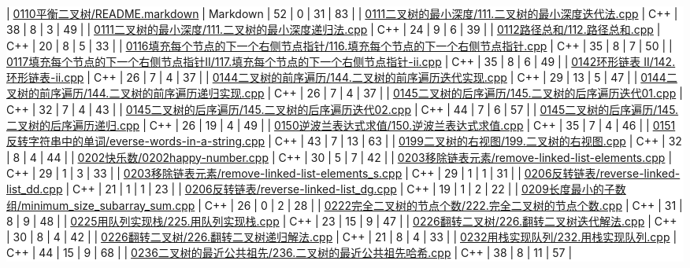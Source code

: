 | [0110平衡二叉树/README.markdown](/0110%E5%B9%B3%E8%A1%A1%E4%BA%8C%E5%8F%89%E6%A0%91/README.markdown) | Markdown | 52 | 0 | 31 | 83 |
| [0111二叉树的最小深度/111.二叉树的最小深度迭代法.cpp](/0111%E4%BA%8C%E5%8F%89%E6%A0%91%E7%9A%84%E6%9C%80%E5%B0%8F%E6%B7%B1%E5%BA%A6/111.%E4%BA%8C%E5%8F%89%E6%A0%91%E7%9A%84%E6%9C%80%E5%B0%8F%E6%B7%B1%E5%BA%A6%E8%BF%AD%E4%BB%A3%E6%B3%95.cpp) | C++ | 38 | 8 | 3 | 49 |
| [0111二叉树的最小深度/111.二叉树的最小深度递归法.cpp](/0111%E4%BA%8C%E5%8F%89%E6%A0%91%E7%9A%84%E6%9C%80%E5%B0%8F%E6%B7%B1%E5%BA%A6/111.%E4%BA%8C%E5%8F%89%E6%A0%91%E7%9A%84%E6%9C%80%E5%B0%8F%E6%B7%B1%E5%BA%A6%E9%80%92%E5%BD%92%E6%B3%95.cpp) | C++ | 24 | 9 | 6 | 39 |
| [0112路径总和/112.路径总和.cpp](/0112%E8%B7%AF%E5%BE%84%E6%80%BB%E5%92%8C/112.%E8%B7%AF%E5%BE%84%E6%80%BB%E5%92%8C.cpp) | C++ | 20 | 8 | 5 | 33 |
| [0116填充每个节点的下一个右侧节点指针/116.填充每个节点的下一个右侧节点指针.cpp](/0116%E5%A1%AB%E5%85%85%E6%AF%8F%E4%B8%AA%E8%8A%82%E7%82%B9%E7%9A%84%E4%B8%8B%E4%B8%80%E4%B8%AA%E5%8F%B3%E4%BE%A7%E8%8A%82%E7%82%B9%E6%8C%87%E9%92%88/116.%E5%A1%AB%E5%85%85%E6%AF%8F%E4%B8%AA%E8%8A%82%E7%82%B9%E7%9A%84%E4%B8%8B%E4%B8%80%E4%B8%AA%E5%8F%B3%E4%BE%A7%E8%8A%82%E7%82%B9%E6%8C%87%E9%92%88.cpp) | C++ | 35 | 8 | 7 | 50 |
| [0117填充每个节点的下一个右侧节点指针II/117.填充每个节点的下一个右侧节点指针-ii.cpp](/0117%E5%A1%AB%E5%85%85%E6%AF%8F%E4%B8%AA%E8%8A%82%E7%82%B9%E7%9A%84%E4%B8%8B%E4%B8%80%E4%B8%AA%E5%8F%B3%E4%BE%A7%E8%8A%82%E7%82%B9%E6%8C%87%E9%92%88II/117.%E5%A1%AB%E5%85%85%E6%AF%8F%E4%B8%AA%E8%8A%82%E7%82%B9%E7%9A%84%E4%B8%8B%E4%B8%80%E4%B8%AA%E5%8F%B3%E4%BE%A7%E8%8A%82%E7%82%B9%E6%8C%87%E9%92%88-ii.cpp) | C++ | 35 | 8 | 6 | 49 |
| [0142环形链表 II/142.环形链表-ii.cpp](/0142%E7%8E%AF%E5%BD%A2%E9%93%BE%E8%A1%A8%20II/142.%E7%8E%AF%E5%BD%A2%E9%93%BE%E8%A1%A8-ii.cpp) | C++ | 26 | 7 | 4 | 37 |
| [0144二叉树的前序遍历/144.二叉树的前序遍历迭代实现.cpp](/0144%E4%BA%8C%E5%8F%89%E6%A0%91%E7%9A%84%E5%89%8D%E5%BA%8F%E9%81%8D%E5%8E%86/144.%E4%BA%8C%E5%8F%89%E6%A0%91%E7%9A%84%E5%89%8D%E5%BA%8F%E9%81%8D%E5%8E%86%E8%BF%AD%E4%BB%A3%E5%AE%9E%E7%8E%B0.cpp) | C++ | 29 | 13 | 5 | 47 |
| [0144二叉树的前序遍历/144.二叉树的前序遍历递归实现.cpp](/0144%E4%BA%8C%E5%8F%89%E6%A0%91%E7%9A%84%E5%89%8D%E5%BA%8F%E9%81%8D%E5%8E%86/144.%E4%BA%8C%E5%8F%89%E6%A0%91%E7%9A%84%E5%89%8D%E5%BA%8F%E9%81%8D%E5%8E%86%E9%80%92%E5%BD%92%E5%AE%9E%E7%8E%B0.cpp) | C++ | 26 | 7 | 4 | 37 |
| [0145二叉树的后序遍历/145.二叉树的后序遍历迭代01.cpp](/0145%E4%BA%8C%E5%8F%89%E6%A0%91%E7%9A%84%E5%90%8E%E5%BA%8F%E9%81%8D%E5%8E%86/145.%E4%BA%8C%E5%8F%89%E6%A0%91%E7%9A%84%E5%90%8E%E5%BA%8F%E9%81%8D%E5%8E%86%E8%BF%AD%E4%BB%A301.cpp) | C++ | 32 | 7 | 4 | 43 |
| [0145二叉树的后序遍历/145.二叉树的后序遍历迭代02.cpp](/0145%E4%BA%8C%E5%8F%89%E6%A0%91%E7%9A%84%E5%90%8E%E5%BA%8F%E9%81%8D%E5%8E%86/145.%E4%BA%8C%E5%8F%89%E6%A0%91%E7%9A%84%E5%90%8E%E5%BA%8F%E9%81%8D%E5%8E%86%E8%BF%AD%E4%BB%A302.cpp) | C++ | 44 | 7 | 6 | 57 |
| [0145二叉树的后序遍历/145.二叉树的后序遍历递归.cpp](/0145%E4%BA%8C%E5%8F%89%E6%A0%91%E7%9A%84%E5%90%8E%E5%BA%8F%E9%81%8D%E5%8E%86/145.%E4%BA%8C%E5%8F%89%E6%A0%91%E7%9A%84%E5%90%8E%E5%BA%8F%E9%81%8D%E5%8E%86%E9%80%92%E5%BD%92.cpp) | C++ | 26 | 19 | 4 | 49 |
| [0150逆波兰表达式求值/150.逆波兰表达式求值.cpp](/0150%E9%80%86%E6%B3%A2%E5%85%B0%E8%A1%A8%E8%BE%BE%E5%BC%8F%E6%B1%82%E5%80%BC/150.%E9%80%86%E6%B3%A2%E5%85%B0%E8%A1%A8%E8%BE%BE%E5%BC%8F%E6%B1%82%E5%80%BC.cpp) | C++ | 35 | 7 | 4 | 46 |
| [0151反转字符串中的单词/everse-words-in-a-string.cpp](/0151%E5%8F%8D%E8%BD%AC%E5%AD%97%E7%AC%A6%E4%B8%B2%E4%B8%AD%E7%9A%84%E5%8D%95%E8%AF%8D/everse-words-in-a-string.cpp) | C++ | 43 | 7 | 13 | 63 |
| [0199二叉树的右视图/199.二叉树的右视图.cpp](/0199%E4%BA%8C%E5%8F%89%E6%A0%91%E7%9A%84%E5%8F%B3%E8%A7%86%E5%9B%BE/199.%E4%BA%8C%E5%8F%89%E6%A0%91%E7%9A%84%E5%8F%B3%E8%A7%86%E5%9B%BE.cpp) | C++ | 32 | 8 | 4 | 44 |
| [0202快乐数/0202happy-number.cpp](/0202%E5%BF%AB%E4%B9%90%E6%95%B0/0202happy-number.cpp) | C++ | 30 | 5 | 7 | 42 |
| [0203移除链表元素/remove-linked-list-elements.cpp](/0203%E7%A7%BB%E9%99%A4%E9%93%BE%E8%A1%A8%E5%85%83%E7%B4%A0/remove-linked-list-elements.cpp) | C++ | 29 | 1 | 3 | 33 |
| [0203移除链表元素/remove-linked-list-elements_s.cpp](/0203%E7%A7%BB%E9%99%A4%E9%93%BE%E8%A1%A8%E5%85%83%E7%B4%A0/remove-linked-list-elements_s.cpp) | C++ | 29 | 1 | 1 | 31 |
| [0206反转链表/reverse-linked-list_dd.cpp](/0206%E5%8F%8D%E8%BD%AC%E9%93%BE%E8%A1%A8/reverse-linked-list_dd.cpp) | C++ | 21 | 1 | 1 | 23 |
| [0206反转链表/reverse-linked-list_dg.cpp](/0206%E5%8F%8D%E8%BD%AC%E9%93%BE%E8%A1%A8/reverse-linked-list_dg.cpp) | C++ | 19 | 1 | 2 | 22 |
| [0209长度最小的子数组/minimum_size_subarray_sum.cpp](/0209%E9%95%BF%E5%BA%A6%E6%9C%80%E5%B0%8F%E7%9A%84%E5%AD%90%E6%95%B0%E7%BB%84/minimum_size_subarray_sum.cpp) | C++ | 26 | 0 | 2 | 28 |
| [0222完全二叉树的节点个数/222.完全二叉树的节点个数.cpp](/0222%E5%AE%8C%E5%85%A8%E4%BA%8C%E5%8F%89%E6%A0%91%E7%9A%84%E8%8A%82%E7%82%B9%E4%B8%AA%E6%95%B0/222.%E5%AE%8C%E5%85%A8%E4%BA%8C%E5%8F%89%E6%A0%91%E7%9A%84%E8%8A%82%E7%82%B9%E4%B8%AA%E6%95%B0.cpp) | C++ | 31 | 8 | 9 | 48 |
| [0225用队列实现栈/225.用队列实现栈.cpp](/0225%E7%94%A8%E9%98%9F%E5%88%97%E5%AE%9E%E7%8E%B0%E6%A0%88/225.%E7%94%A8%E9%98%9F%E5%88%97%E5%AE%9E%E7%8E%B0%E6%A0%88.cpp) | C++ | 23 | 15 | 9 | 47 |
| [0226翻转二叉树/226.翻转二叉树迭代解法.cpp](/0226%E7%BF%BB%E8%BD%AC%E4%BA%8C%E5%8F%89%E6%A0%91/226.%E7%BF%BB%E8%BD%AC%E4%BA%8C%E5%8F%89%E6%A0%91%E8%BF%AD%E4%BB%A3%E8%A7%A3%E6%B3%95.cpp) | C++ | 30 | 8 | 4 | 42 |
| [0226翻转二叉树/226.翻转二叉树递归解法.cpp](/0226%E7%BF%BB%E8%BD%AC%E4%BA%8C%E5%8F%89%E6%A0%91/226.%E7%BF%BB%E8%BD%AC%E4%BA%8C%E5%8F%89%E6%A0%91%E9%80%92%E5%BD%92%E8%A7%A3%E6%B3%95.cpp) | C++ | 21 | 8 | 4 | 33 |
| [0232用栈实现队列/232.用栈实现队列.cpp](/0232%E7%94%A8%E6%A0%88%E5%AE%9E%E7%8E%B0%E9%98%9F%E5%88%97/232.%E7%94%A8%E6%A0%88%E5%AE%9E%E7%8E%B0%E9%98%9F%E5%88%97.cpp) | C++ | 44 | 15 | 9 | 68 |
| [0236二叉树的最近公共祖先/236.二叉树的最近公共祖先哈希.cpp](/0236%E4%BA%8C%E5%8F%89%E6%A0%91%E7%9A%84%E6%9C%80%E8%BF%91%E5%85%AC%E5%85%B1%E7%A5%96%E5%85%88/236.%E4%BA%8C%E5%8F%89%E6%A0%91%E7%9A%84%E6%9C%80%E8%BF%91%E5%85%AC%E5%85%B1%E7%A5%96%E5%85%88%E5%93%88%E5%B8%8C.cpp) | C++ | 38 | 8 | 11 | 57 |